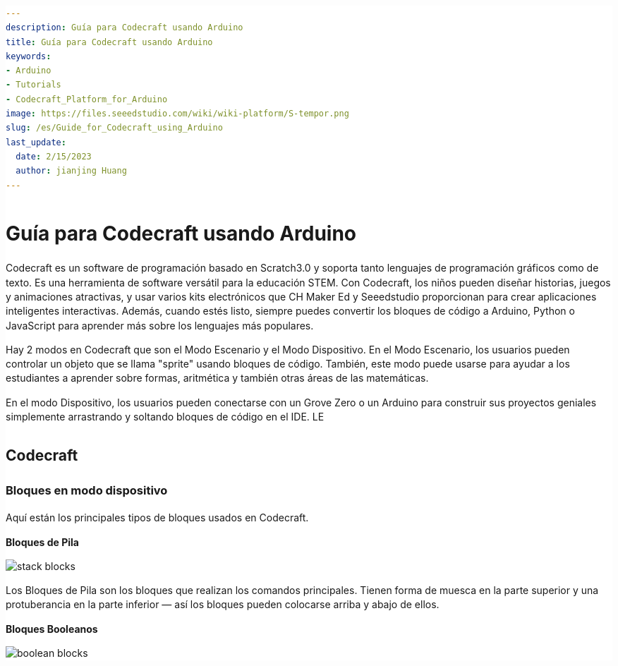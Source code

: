 ```yaml
---
description: Guía para Codecraft usando Arduino
title: Guía para Codecraft usando Arduino
keywords:
- Arduino
- Tutorials
- Codecraft_Platform_for_Arduino
image: https://files.seeedstudio.com/wiki/wiki-platform/S-tempor.png
slug: /es/Guide_for_Codecraft_using_Arduino
last_update:
  date: 2/15/2023
  author: jianjing Huang
---
```


# Guía para Codecraft usando Arduino

Codecraft es un software de programación basado en Scratch3.0 y soporta tanto lenguajes de programación gráficos como de texto. Es una herramienta de software versátil para la educación STEM. Con Codecraft, los niños pueden diseñar historias, juegos y animaciones atractivas, y usar varios kits electrónicos que CH Maker Ed y Seeedstudio proporcionan para crear aplicaciones inteligentes interactivas. Además, cuando estés listo, siempre puedes convertir los bloques de código a Arduino, Python o JavaScript para aprender más sobre los lenguajes más populares.

Hay 2 modos en Codecraft que son el Modo Escenario y el Modo Dispositivo. En el Modo Escenario, los usuarios pueden controlar un objeto que se llama "sprite" usando bloques de código. También, este modo puede usarse para ayudar a los estudiantes a aprender sobre formas, aritmética y también otras áreas de las matemáticas.

En el modo Dispositivo, los usuarios pueden conectarse con un Grove Zero o un Arduino para construir sus proyectos geniales simplemente arrastrando y soltando bloques de código en el IDE.
LE

## Codecraft

### Bloques en modo dispositivo

Aquí están los principales tipos de bloques usados en Codecraft.

**Bloques de Pila**

![stack blocks](https://files.seeedstudio.com/wiki/Guide_for_Codecraft_using_Arduino/img/p1.png)

Los Bloques de Pila son los bloques que realizan los comandos principales. Tienen forma de muesca en la parte superior y una protuberancia en la parte inferior — así los bloques pueden colocarse arriba y abajo de ellos.

**Bloques Booleanos**

![boolean blocks](https://files.seeedstudio.com/wiki/Guide_for_Codecraft_using_Arduino/img/p2.png)

